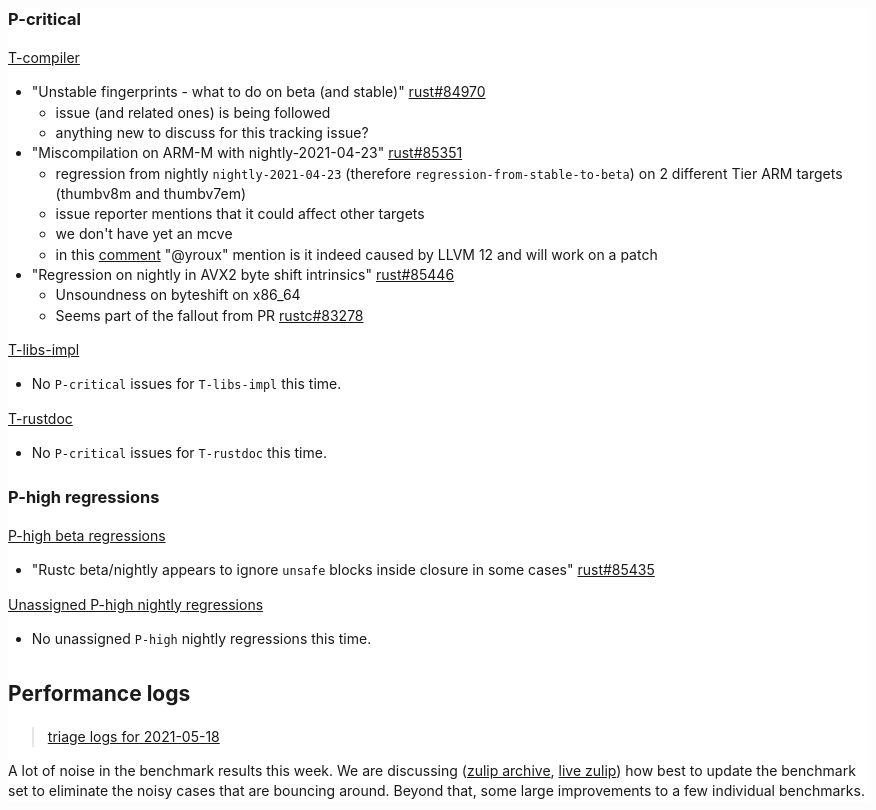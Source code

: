 ### P-critical

[T-compiler](https://github.com/rust-lang/rust/issues?utf8=%E2%9C%93&q=is%3Aopen+label%3AP-critical+label%3AT-compiler)

- "Unstable fingerprints - what to do on beta (and stable)" [rust#84970](https://github.com/rust-lang/rust/issues/84970)
  - issue (and related ones) is being followed
  - anything new to discuss for this tracking issue?
- "Miscompilation on ARM-M with nightly-2021-04-23" [rust#85351](https://github.com/rust-lang/rust/issues/85351)
  - regression from nightly `nightly-2021-04-23` (therefore `regression-from-stable-to-beta`) on 2 different Tier ARM targets (thumbv8m and thumbv7em)
  - issue reporter mentions that it could affect other targets
  - we don't have yet an mcve
  - in this [comment](https://github.com/rust-lang/rust/issues/85351#issuecomment-842579818) "@yroux" mention is it indeed caused by LLVM 12 and will work on a patch
- "Regression on nightly in AVX2 byte shift intrinsics" [rust#85446](https://github.com/rust-lang/rust/issues/85446)
  - Unsoundness on byteshift on x86_64
  - Seems part of the fallout from PR [rustc#83278](https://github.com/rust-lang/rust/issues/85446#issuecomment-843508538)

[T-libs-impl](https://github.com/rust-lang/rust/issues?utf8=%E2%9C%93&q=is%3Aopen+label%3AP-critical+label%3AT-libs-impl)

- No `P-critical` issues for `T-libs-impl` this time.

[T-rustdoc](https://github.com/rust-lang/rust/issues?utf8=%E2%9C%93&q=is%3Aopen+label%3AP-critical+label%3AT-rustdoc)

- No `P-critical` issues for `T-rustdoc` this time.

### P-high regressions

[P-high beta regressions](https://github.com/rust-lang/rust/issues?q=is%3Aopen+label%3Aregression-from-stable-to-beta+label%3AP-high+-label%3AT-infra+-label%3AT-libs+-label%3AT-release+-label%3AT-rustdoc+-label%3AT-core)

- "Rustc beta/nightly appears to ignore `unsafe` blocks inside closure in some cases" [rust#85435](https://github.com/rust-lang/rust/issues/85435)

[Unassigned P-high nightly regressions](https://github.com/rust-lang/rust/issues?q=is%3Aopen+label%3Aregression-from-stable-to-nightly+label%3AP-high+no%3Aassignee+-label%3AT-infra+-label%3AT-libs+-label%3AT-release+-label%3AT-rustdoc+-label%3AT-core)

- No unassigned `P-high` nightly regressions this time.

## Performance logs

> [triage logs for 2021-05-18](https://github.com/rust-lang/rustc-perf/blob/master/triage/2021-05-18.md)

A lot of noise in the benchmark results this week. We are discussing ([zulip archive](https://zulip-archive.rust-lang.org/247081tcompilerperformance/06104coercionsdebugnoise.html), [live zulip](https://rust-lang.zulipchat.com/#narrow/stream/247081-t-compiler.2Fperformance/topic/coercions-debug.20noise)) how best to update the benchmark set to eliminate the noisy cases that are bouncing around. Beyond that, some large improvements to a few individual benchmarks.
